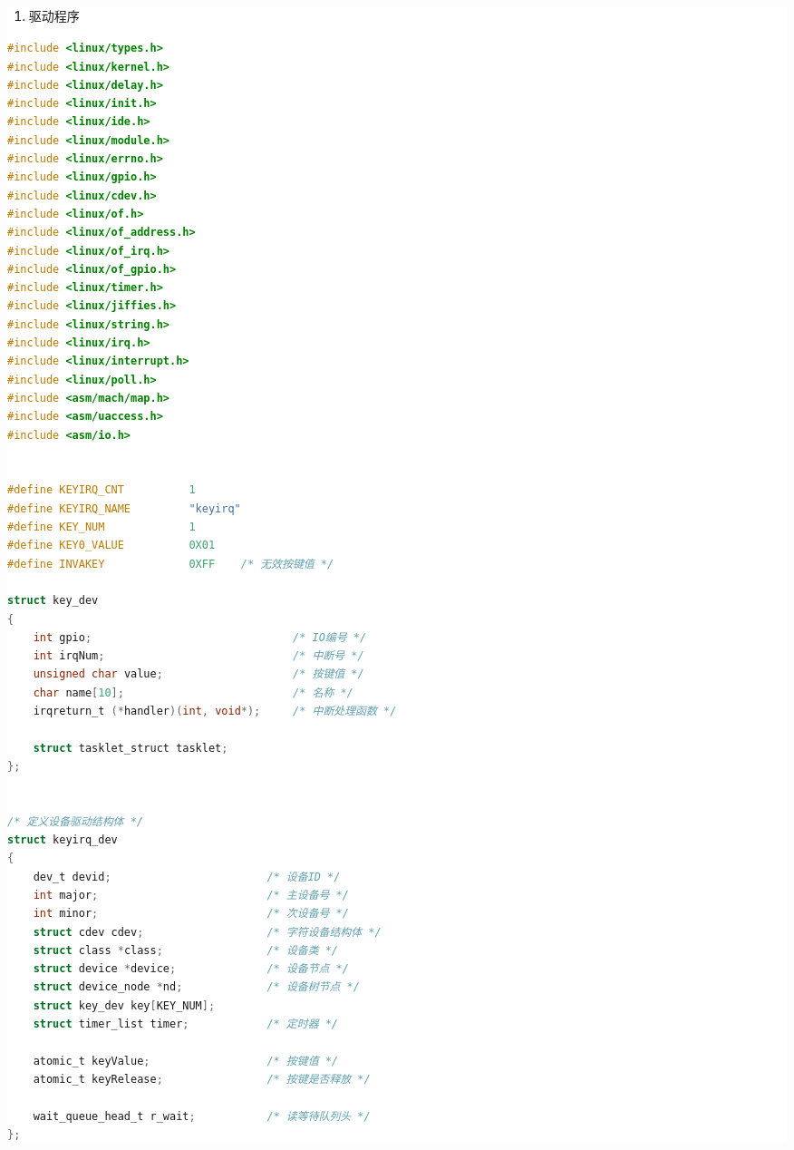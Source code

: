 1. 驱动程序

```c
#include <linux/types.h>
#include <linux/kernel.h>
#include <linux/delay.h>
#include <linux/init.h>
#include <linux/ide.h>
#include <linux/module.h>
#include <linux/errno.h>
#include <linux/gpio.h>
#include <linux/cdev.h>
#include <linux/of.h>
#include <linux/of_address.h>
#include <linux/of_irq.h>
#include <linux/of_gpio.h>
#include <linux/timer.h>
#include <linux/jiffies.h>
#include <linux/string.h>
#include <linux/irq.h>
#include <linux/interrupt.h>
#include <linux/poll.h>
#include <asm/mach/map.h>
#include <asm/uaccess.h>
#include <asm/io.h>


#define KEYIRQ_CNT			1
#define KEYIRQ_NAME			"keyirq"
#define KEY_NUM				1
#define KEY0_VALUE			0X01
#define INVAKEY				0XFF	/* 无效按键值 */

struct key_dev
{
	int gpio;								/* IO编号 */
	int irqNum;								/* 中断号 */
	unsigned char value;					/* 按键值 */
	char name[10];							/* 名称 */
	irqreturn_t (*handler)(int, void*);		/* 中断处理函数 */

	struct tasklet_struct tasklet;
};


/* 定义设备驱动结构体 */
struct keyirq_dev
{
	dev_t devid;						/* 设备ID */
	int major;							/* 主设备号 */
	int minor;							/* 次设备号 */
	struct cdev cdev;					/* 字符设备结构体 */
	struct class *class;				/* 设备类 */
	struct device *device;				/* 设备节点 */
	struct device_node *nd;				/* 设备树节点 */
	struct key_dev key[KEY_NUM];
	struct timer_list timer;			/* 定时器 */

	atomic_t keyValue;					/* 按键值 */
	atomic_t keyRelease;				/* 按键是否释放 */
	
	wait_queue_head_t r_wait;			/* 读等待队列头 */
};

```